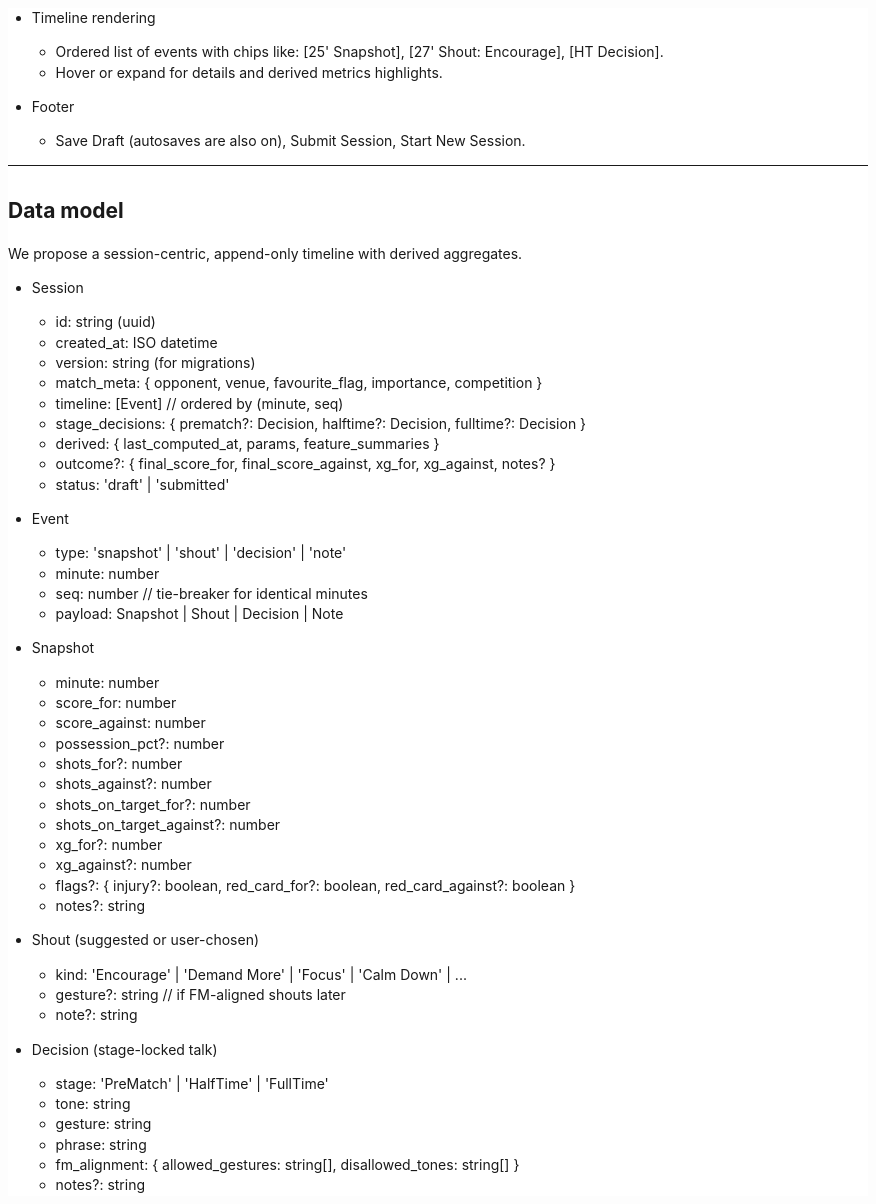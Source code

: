 - Timeline rendering
  - Ordered list of events with chips like: [25' Snapshot], [27' Shout: Encourage], [HT Decision].
  - Hover or expand for details and derived metrics highlights.

- Footer
  - Save Draft (autosaves are also on), Submit Session, Start New Session.

---

## Data model

We propose a session-centric, append-only timeline with derived aggregates.

- Session
  - id: string (uuid)
  - created_at: ISO datetime
  - version: string (for migrations)
  - match_meta: { opponent, venue, favourite_flag, importance, competition }
  - timeline: [Event]  // ordered by (minute, seq)
  - stage_decisions: { prematch?: Decision, halftime?: Decision, fulltime?: Decision }
  - derived: { last_computed_at, params, feature_summaries }
  - outcome?: { final_score_for, final_score_against, xg_for, xg_against, notes? }
  - status: 'draft' | 'submitted'

- Event
  - type: 'snapshot' | 'shout' | 'decision' | 'note'
  - minute: number
  - seq: number  // tie-breaker for identical minutes
  - payload: Snapshot | Shout | Decision | Note

- Snapshot
  - minute: number
  - score_for: number
  - score_against: number
  - possession_pct?: number
  - shots_for?: number
  - shots_against?: number
  - shots_on_target_for?: number
  - shots_on_target_against?: number
  - xg_for?: number
  - xg_against?: number
  - flags?: { injury?: boolean, red_card_for?: boolean, red_card_against?: boolean }
  - notes?: string

- Shout (suggested or user-chosen)
  - kind: 'Encourage' | 'Demand More' | 'Focus' | 'Calm Down' | ...
  - gesture?: string  // if FM-aligned shouts later
  - note?: string

- Decision (stage-locked talk)
  - stage: 'PreMatch' | 'HalfTime' | 'FullTime'
  - tone: string
  - gesture: string
  - phrase: string
  - fm_alignment: { allowed_gestures: string[], disallowed_tones: string[] }
  - notes?: string
